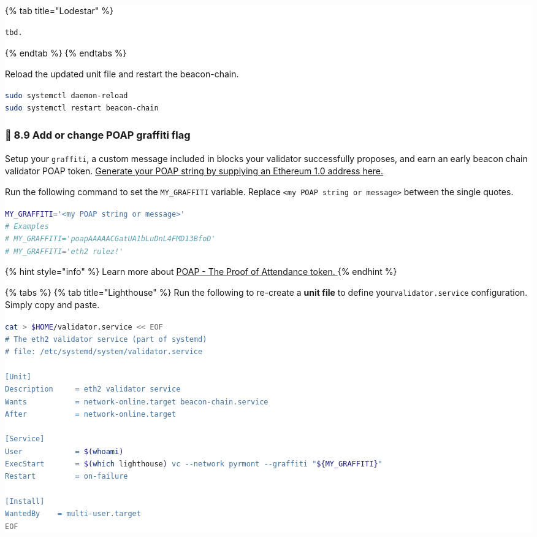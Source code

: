 {% tab title="Lodestar" %}
```
tbd.
```
{% endtab %}
{% endtabs %}

Reload the updated unit file and restart the beacon-chain.

```bash
sudo systemctl daemon-reload
sudo systemctl restart beacon-chain
```

### 🎊 8.9 Add or change POAP graffiti flag

Setup your `graffiti`, a custom message included in blocks your validator successfully proposes, and earn an early beacon chain validator POAP token. [Generate your POAP string by supplying an Ethereum 1.0 address here.](https://beaconcha.in/poap)

Run the following command to set the `MY_GRAFFITI` variable. Replace `<my POAP string or message>`  between the single quotes.

```bash
MY_GRAFFITI='<my POAP string or message>'
# Examples
# MY_GRAFFITI='poapAAAAACGatUA1bLuDnL4FMD13BfoD'
# MY_GRAFFITI='eth2 rulez!'
```

{% hint style="info" %}
Learn more about [POAP - The Proof of Attendance token. ](https://www.poap.xyz/)
{% endhint %}

{% tabs %}
{% tab title="Lighthouse" %}
Run the following to re-create a **unit file** to define your`validator.service` configuration. Simply copy and paste.

```bash
cat > $HOME/validator.service << EOF 
# The eth2 validator service (part of systemd)
# file: /etc/systemd/system/validator.service 

[Unit]
Description     = eth2 validator service
Wants           = network-online.target beacon-chain.service
After           = network-online.target 

[Service]
User            = $(whoami)
ExecStart       = $(which lighthouse) vc --network pyrmont --graffiti "${MY_GRAFFITI}" 
Restart         = on-failure

[Install]
WantedBy    = multi-user.target
EOF
```
